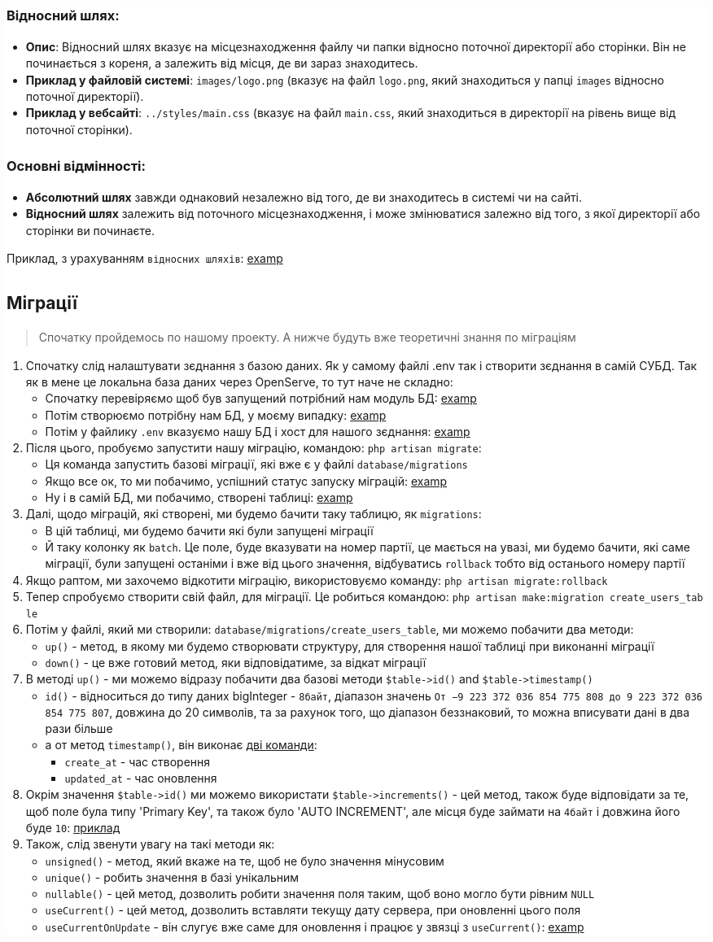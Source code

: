 ### Відносний шлях:
- **Опис**: Відносний шлях вказує на місцезнаходження файлу чи папки відносно поточної директорії або сторінки. Він не починається з кореня, а залежить від місця, де ви зараз знаходитесь.
- **Приклад у файловій системі**: `images/logo.png` (вказує на файл `logo.png`, який знаходиться у папці `images` відносно поточної директорії).
- **Приклад у вебсайті**: `../styles/main.css` (вказує на файл `main.css`, який знаходиться в директорії на рівень вище від поточної сторінки).

### Основні відмінності:
- **Абсолютний шлях** завжди однаковий незалежно від того, де ви знаходитесь в системі чи на сайті.
- **Відносний шлях** залежить від поточного місцезнаходження, і може змінюватися залежно від того, з якої директорії або сторінки ви починаєте.

Приклад, з урахуванням `відносних шляхів`: [examp](https://i.imgur.com/KMDSPBG.png)

## Міграції

> Спочатку пройдемось по нашому проекту. А нижче будуть вже теоретичні знання по міграціям

1. Спочатку слід налаштувати зєднання з базою даних. Як у самому файлі .env так і створити зєднання в самій СУБД. Так як в мене це локальна база даних через OpenServe, то тут наче не складно:
   - Спочатку перевіряємо щоб був запущений потрібний нам модуль БД: [examp](https://i.imgur.com/6MqRnS3.png)
   - Потім створюємо потрібну нам БД, у моєму випадку: [examp](https://i.imgur.com/25Iu35T.png)
   - Потім у файлику `.env` вказуємо нашу БД і хост для нашого зєднання: [examp](https://i.imgur.com/mm01DPu.png)
2. Після цього, пробуємо запустити нашу міграцію, командою: `php artisan migrate`:
   - Ця команда запустить базові міграції, які вже є у файлі `database/migrations`
   - Якщо все ок, то ми побачимо, успішний статус запуску міграцій: [examp](https://i.imgur.com/3kw1Rnu.png)
   - Ну і в самій БД, ми побачимо, створені таблиці: [examp](https://i.imgur.com/JPGJdN8.png)
3. Далі, щодо міграцій, які створені, ми будемо бачити таку таблицю, як `migrations`:
   - В цій таблиці, ми будемо бачити які були запущені міграції 
   - Й таку колонку як `batch`. Це поле, буде вказувати на номер партії, це мається на увазі, ми будемо бачити, які саме міграції, були запущені останіми і вже від цього значення, відбуватись `rollback` тобто від останього номеру партії
4. Якщо раптом, ми захочемо відкотити міграцію, використовуємо команду: `php artisan migrate:rollback`
5. Тепер спробуємо створити свій файл, для міграції. Це робиться командою: `php artisan make:migration create_users_table`
6. Потім у файлі, який ми створили: `database/migrations/create_users_table`, ми можемо побачити два методи:
   - `up()` - метод, в якому ми будемо створювати структуру, для створення нашої таблиці при виконанні міграції
   - `down()` - це вже готовий метод, яки відповідатиме, за відкат міграції 
7. В методі `up()` - ми можемо відразу побачити два базові методи `$table->id()` and `$table->timestamp()`
   - `id()` - відноситься до типу даних bigInteger - `8байт`, діапазон значень `От −9 223 372 036 854 775 808 до 9 223 372 036 854 775 807`, довжина до 20 символів, та за рахунок того, що діапазон беззнаковий, то можна вписувати дані в два рази більше 
   - а от метод `timestamp()`, він виконає [дві команди](https://i.imgur.com/kPMknaB.png): 
     - `create_at` - час створення
     - `updated_at` - час оновлення 
8. Окрім значення `$table->id()` ми можемо використати `$table->increments()` - цей метод, також буде відповідати за те, щоб поле була типу 'Primary Key', та також було 'AUTO INCREMENT', але місця буде займати на `4байт` і довжина його буде `10`: [приклад](https://i.imgur.com/Ax5WCmk.png)
9. Також, слід звенути увагу на такі методи як:
   - `unsigned()` - метод, який вкаже на те, щоб не було значення мінусовим 
   - `unique()` - робить значення в базі унікальним 
   - `nullable()` - цей метод, дозволить робити значення поля таким, щоб воно могло бути рівним `NULL` 
   - `useCurrent()` - цей метод, дозволить вставляти текущу дату сервера, при оновленні цього поля
   - `useCurrentOnUpdate` - він слугує вже саме для оновлення і працює у звязці з `useCurrent()`: [examp](https://i.imgur.com/QTEZhje.png)